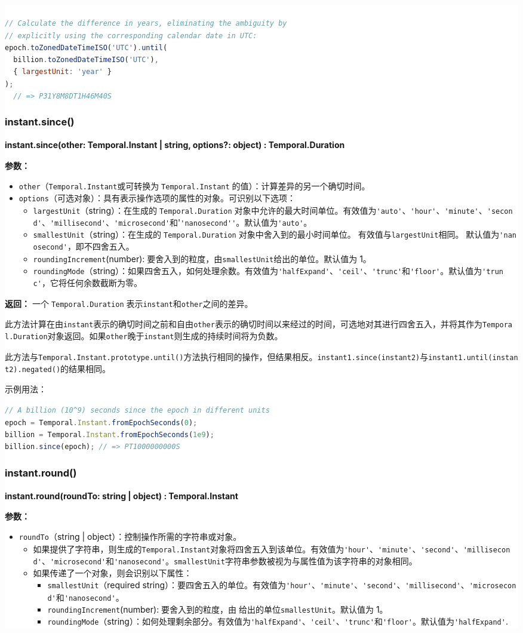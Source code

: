 ```javascript

// Calculate the difference in years, eliminating the ambiguity by
// explicitly using the corresponding calendar date in UTC:
epoch.toZonedDateTimeISO('UTC').until(
  billion.toZonedDateTimeISO('UTC'),
  { largestUnit: 'year' }
);
  // => P31Y8M8DT1H46M40S
```

### instant.since()

**instant.since(other: Temporal.Instant | string, options?: object) : Temporal.Duration**

**参数：**

* `other`（`Temporal.Instant`或可转换为 `Temporal.Instant` 的值）：计算差异的另一个确切时间。
* `options`（可选对象）：具有表示操作选项的属性的对象。可识别以下选项：
  * `largestUnit`（string）：在生成的 `Temporal.Duration` 对象中允许的最大时间单位。有效值为`'auto'`、`'hour'`、`'minute'`、`'second'`、`'millisecond'`、`'microsecond'`和'`'nanosecond''`。默认值为`'auto'`。
  * `smallestUnit`（string）：在生成的 `Temporal.Duration` 对象中舍入到的最小时间单位。 有效值与`largestUnit`相同。 默认值为`'nanosecond'`，即不四舍五入。
  * `roundingIncrement`(number): 要舍入到的粒度，由`smallestUnit`给出的单位。默认值为 1。
  * `roundingMode`（string）：如果四舍五入，如何处理余数。有效值为`'halfExpand'`、`'ceil'`、`'trunc'`和`'floor'`。默认值为`'trunc'`，它将任何余数截断为零。

**返回：** 一个 `Temporal.Duration` 表示`instant`和`other`之间的差异。

此方法计算在由`instant`表示的确切时间之前和自由`other`表示的确切时间以来经过的时间，可选地对其进行四舍五入，并将其作为`Temporal.Duration`对象返回。如果`other`晚于`instant`则生成的持续时间将为负数。

此方法与`Temporal.Instant.prototype.until()`方法执行相同的操作，但结果相反。`instant1.since(instant2)`与`instant1.until(instant2).negated()`的结果相同。

示例用法：

```javascript
// A billion (10^9) seconds since the epoch in different units
epoch = Temporal.Instant.fromEpochSeconds(0);
billion = Temporal.Instant.fromEpochSeconds(1e9);
billion.since(epoch); // => PT1000000000S
```

### instant.round()

**instant.round(roundTo: string | object) : Temporal.Instant**

**参数：**

* `roundTo`（string | object）：控制操作所需的字符串或对象。
  * 如果提供了字符串，则生成的`Temporal.Instant`对象将四舍五入到该单位。有效值为`'hour'`、`'minute'`、`'second'`、`'millisecond'`、`'microsecond'`和`'nanosecond'`。`smallestUnit`字符串参数被视为与属性值为该字符串的对象相同。
  * 如果传递了一个对象，则会识别以下属性： 
    * `smallestUnit`（required string）：要四舍五入的单位。有效值为`'hour'`、`'minute'`、`'second'`、`'millisecond'`、`'microsecond'`和`'nanosecond'`。
    * `roundingIncrement`(number): 要舍入到的粒度，由 给出的单位`smallestUnit`。默认值为 1。
    * `roundingMode`（string）：如何处理剩余部分。有效值为`'halfExpand'`、`'ceil'`、`'trunc'`和`'floor'`。默认值为`'halfExpand'`.
